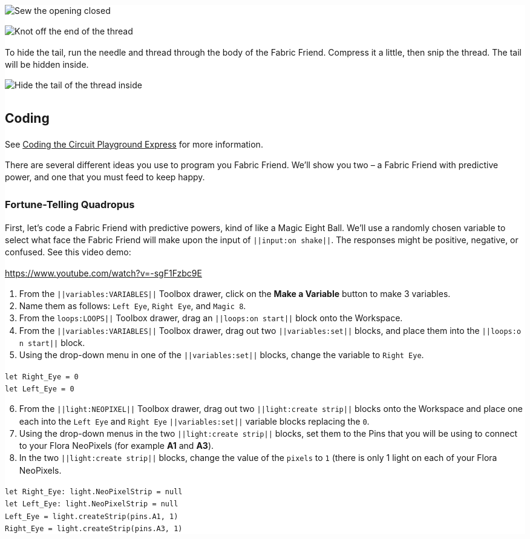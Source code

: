 ![Sew the opening closed](/static/courses/maker/projects/fabric-friend/friend-making26.jpg)

![Knot off the end of the thread](/static/courses/maker/projects/fabric-friend/friend-making27.jpg)


To hide the tail, run the needle and thread through the body of the Fabric Friend. Compress it a little, then snip the thread. The tail will be hidden inside.

![Hide the tail of the thread inside](/static/courses/maker/projects/fabric-friend/friend-making28.jpg)

## Coding

See [Coding the Circuit Playground Express](/courses/maker/general/coding) for more information.

There are several different ideas you use to program you Fabric Friend. We’ll show you two – a Fabric Friend with predictive power, and one that you must feed to keep happy. 

### Fortune-Telling Quadropus

First, let’s code a Fabric Friend with predictive powers, kind of like a Magic Eight Ball. We’ll use a randomly chosen variable to select what face the Fabric Friend will make upon the input of ``||input:on shake||``. The responses might be positive, negative, or confused. See this video demo:

https://www.youtube.com/watch?v=-sgF1Fzbc9E


1. From the ``||variables:VARIABLES||`` Toolbox drawer, click on the **Make a Variable** button to make 3 variables.
2. Name them as follows: ``Left Eye``, ``Right Eye``, and ``Magic 8``. 
3. From the ``loops:LOOPS||`` Toolbox drawer, drag an ``||loops:on start||`` block onto the Workspace.
4. From the ``||variables:VARIABLES||`` Toolbox drawer, drag out two ``||variables:set||`` blocks, and place them into the ``||loops:on start||`` block.
5. Using the drop-down menu in one of the ``||variables:set||`` blocks, change the variable to ``Right Eye``.

```blocks
let Right_Eye = 0
let Left_Eye = 0
```
6. From the ``||light:NEOPIXEL||`` Toolbox drawer, drag out two ``||light:create strip||`` blocks onto the Workspace and place one each into the ``Left Eye`` and ``Right Eye`` ``||variables:set||`` variable blocks replacing the `0`. 
7. Using the drop-down menus in the two ``||light:create strip||`` blocks, set them to the Pins that you will be using to connect to your Flora NeoPixels (for example **A1** and **A3**).
8. In the two ``||light:create strip||`` blocks, change the value of the ``pixels`` to `1` (there is only 1 light on each of your Flora NeoPixels.

```blocks
let Right_Eye: light.NeoPixelStrip = null
let Left_Eye: light.NeoPixelStrip = null
Left_Eye = light.createStrip(pins.A1, 1)
Right_Eye = light.createStrip(pins.A3, 1)
```
